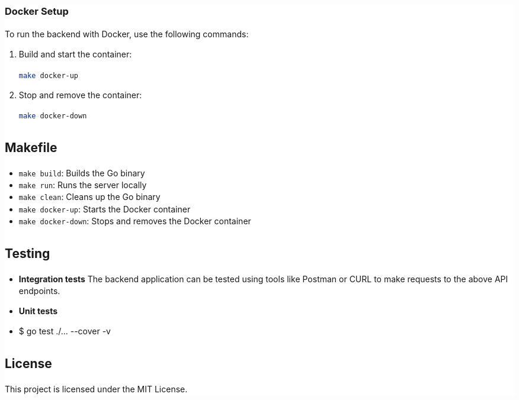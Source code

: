 ### Docker Setup

To run the backend with Docker, use the following commands:

1. Build and start the container:

   ```bash
   make docker-up
   ```

2. Stop and remove the container:

   ```bash
   make docker-down
   ```

## Makefile

- `make build`: Builds the Go binary
- `make run`: Runs the server locally
- `make clean`: Cleans up the Go binary
- `make docker-up`: Starts the Docker container
- `make docker-down`: Stops and removes the Docker container

## Testing

- **Integration tests**
The backend application can be tested using tools like Postman or CURL to make requests to the above API endpoints.

- **Unit tests**
- $ go test ./... --cover -v

## License

This project is licensed under the MIT License.
